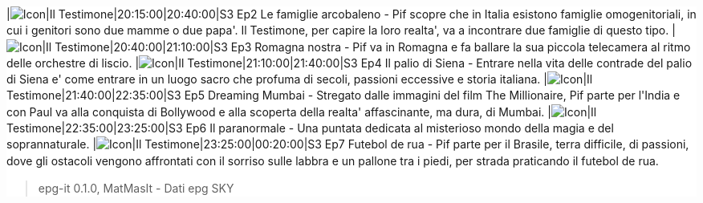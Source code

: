 |![Icon](https://guidatv.sky.it/uuid/163f5b62-9302-4060-8b37-2bf6d0454aaf/cover?md5ChecksumParam=da7f05337ce6d4a06c1c272320063a87)|Il Testimone|20:15:00|20:40:00|S3 Ep2 Le famiglie arcobaleno - Pif scopre che in Italia esistono famiglie omogenitoriali, in cui i genitori sono due mamme o due papa&#039;. Il Testimone, per capire la loro realta&#039;, va a incontrare due famiglie di questo tipo.
|![Icon](https://guidatv.sky.it/uuid/0a849f2c-a90f-4482-90f7-2d5250a013e0/cover?md5ChecksumParam=da7f05337ce6d4a06c1c272320063a87)|Il Testimone|20:40:00|21:10:00|S3 Ep3 Romagna nostra - Pif va in Romagna e fa ballare la sua piccola telecamera al ritmo delle orchestre di liscio.
|![Icon](https://guidatv.sky.it/uuid/2c27c485-0a28-4230-b2cd-feb35f033afd/cover?md5ChecksumParam=da7f05337ce6d4a06c1c272320063a87)|Il Testimone|21:10:00|21:40:00|S3 Ep4 Il palio di Siena - Entrare nella vita delle contrade del palio di Siena e&#039; come entrare in un luogo sacro che profuma di secoli, passioni eccessive e storia italiana.
|![Icon](https://guidatv.sky.it/uuid/37c7de21-f75e-4713-9326-e293cbd58149/cover?md5ChecksumParam=da7f05337ce6d4a06c1c272320063a87)|Il Testimone|21:40:00|22:35:00|S3 Ep5 Dreaming Mumbai - Stregato dalle immagini del film The Millionaire, Pif parte per l&#039;India e con Paul va alla conquista di Bollywood e alla scoperta della realta&#039; affascinante, ma dura, di Mumbai.
|![Icon](https://guidatv.sky.it/uuid/e3db6a24-0542-4ae2-841c-a936025ce392/cover?md5ChecksumParam=da7f05337ce6d4a06c1c272320063a87)|Il Testimone|22:35:00|23:25:00|S3 Ep6 Il paranormale - Una puntata dedicata al misterioso mondo della magia e del soprannaturale.
|![Icon](https://guidatv.sky.it/uuid/851b4272-67ba-4293-8710-c966d7e87e24/cover?md5ChecksumParam=da7f05337ce6d4a06c1c272320063a87)|Il Testimone|23:25:00|00:20:00|S3 Ep7 Futebol de rua - Pif parte per il Brasile, terra difficile, di passioni, dove gli ostacoli vengono affrontati con il sorriso sulle labbra e un pallone tra i piedi, per strada praticando il futebol de rua.



 > epg-it 0.1.0, MatMasIt - Dati epg SKY